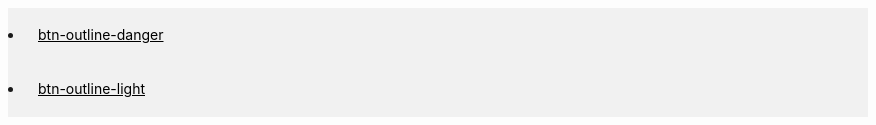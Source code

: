 <a href="#" data-original-title="CSS class to clipboard" data-clipboard-text="btn-outline-warning" class="class-copy-link">
<i class="fas fa-file"></i>
</a>


<a href="#" id="copy-btn-outline-warning" class="item-copy-link" data-original-title="Code snippet to clipboard">
<i class="fas fa-code"></i>
</a>

</span>
</li>

<li class="item-element" style="background-color: #F1F1F1;">
<a href="#btn-outline-danger" id="item-btn-outline-danger" class="item-link" style="padding: 3px 10px;    display: inline-block;    width: calc(100% - 60px);    color: black;">
<span>

btn-outline-danger

</span>
</a>
<span class="copy-links float-right" style="float: right!important;">

<a href="#" data-original-title="CSS class to clipboard" data-clipboard-text="btn-outline-danger" class="class-copy-link">
<i class="fas fa-file"></i>
</a>


<a href="#" id="copy-btn-outline-danger" class="item-copy-link" data-original-title="Code snippet to clipboard">
<i class="fas fa-code"></i>
</a>

</span>
</li>

<li class="item-element" style="background-color: #F1F1F1;">
<a href="#btn-outline-light" id="item-btn-outline-light" class="item-link" style="padding: 3px 10px;    display: inline-block;    width: calc(100% - 60px);    color: black;">
<span>

btn-outline-light

</span>
</a>
<span class="copy-links float-right" style="float: right!important;">

<a href="#" data-original-title="CSS class to clipboard" data-clipboard-text="btn-outline-light" class="class-copy-link">
<i class="fas fa-file"></i>
</a>


<a href="#" id="copy-btn-outline-light" class="item-copy-link" data-original-title="Code snippet to clipboard">
<i class="fas fa-code"></i>
</a>

